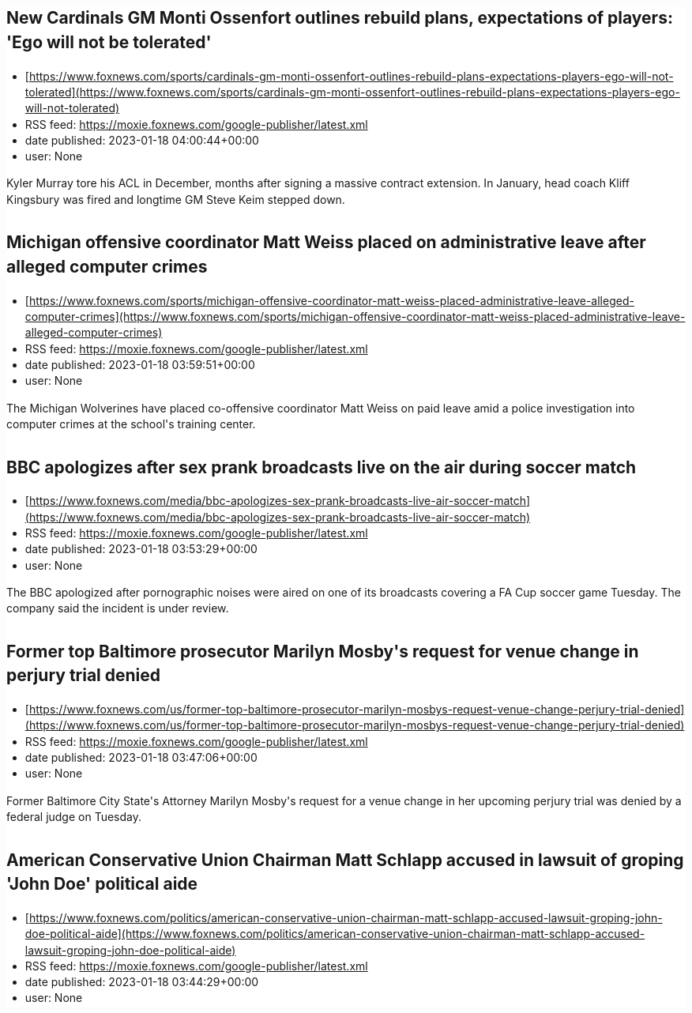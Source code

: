 ## New Cardinals GM Monti Ossenfort outlines rebuild plans, expectations of players: 'Ego will not be tolerated'
 - [https://www.foxnews.com/sports/cardinals-gm-monti-ossenfort-outlines-rebuild-plans-expectations-players-ego-will-not-tolerated](https://www.foxnews.com/sports/cardinals-gm-monti-ossenfort-outlines-rebuild-plans-expectations-players-ego-will-not-tolerated)
 - RSS feed: https://moxie.foxnews.com/google-publisher/latest.xml
 - date published: 2023-01-18 04:00:44+00:00
 - user: None

Kyler Murray tore his ACL in December, months after signing a massive contract extension. In January, head coach Kliff Kingsbury was fired and longtime GM Steve Keim stepped down.

## Michigan offensive coordinator Matt Weiss placed on administrative leave after alleged computer crimes
 - [https://www.foxnews.com/sports/michigan-offensive-coordinator-matt-weiss-placed-administrative-leave-alleged-computer-crimes](https://www.foxnews.com/sports/michigan-offensive-coordinator-matt-weiss-placed-administrative-leave-alleged-computer-crimes)
 - RSS feed: https://moxie.foxnews.com/google-publisher/latest.xml
 - date published: 2023-01-18 03:59:51+00:00
 - user: None

The Michigan Wolverines have placed co-offensive coordinator Matt Weiss on paid leave amid a police investigation into computer crimes at the school's training center.

## BBC apologizes after sex prank broadcasts live on the air during soccer match
 - [https://www.foxnews.com/media/bbc-apologizes-sex-prank-broadcasts-live-air-soccer-match](https://www.foxnews.com/media/bbc-apologizes-sex-prank-broadcasts-live-air-soccer-match)
 - RSS feed: https://moxie.foxnews.com/google-publisher/latest.xml
 - date published: 2023-01-18 03:53:29+00:00
 - user: None

The BBC apologized after pornographic noises were aired on one of its broadcasts covering a FA Cup soccer game Tuesday. The company said the incident is under review.

## Former top Baltimore prosecutor Marilyn Mosby's request for venue change in perjury trial denied
 - [https://www.foxnews.com/us/former-top-baltimore-prosecutor-marilyn-mosbys-request-venue-change-perjury-trial-denied](https://www.foxnews.com/us/former-top-baltimore-prosecutor-marilyn-mosbys-request-venue-change-perjury-trial-denied)
 - RSS feed: https://moxie.foxnews.com/google-publisher/latest.xml
 - date published: 2023-01-18 03:47:06+00:00
 - user: None

Former Baltimore City State's Attorney Marilyn Mosby's request for a venue change in her upcoming perjury trial was denied by a federal judge on Tuesday.

## American Conservative Union Chairman Matt Schlapp accused in lawsuit of groping 'John Doe' political aide
 - [https://www.foxnews.com/politics/american-conservative-union-chairman-matt-schlapp-accused-lawsuit-groping-john-doe-political-aide](https://www.foxnews.com/politics/american-conservative-union-chairman-matt-schlapp-accused-lawsuit-groping-john-doe-political-aide)
 - RSS feed: https://moxie.foxnews.com/google-publisher/latest.xml
 - date published: 2023-01-18 03:44:29+00:00
 - user: None
